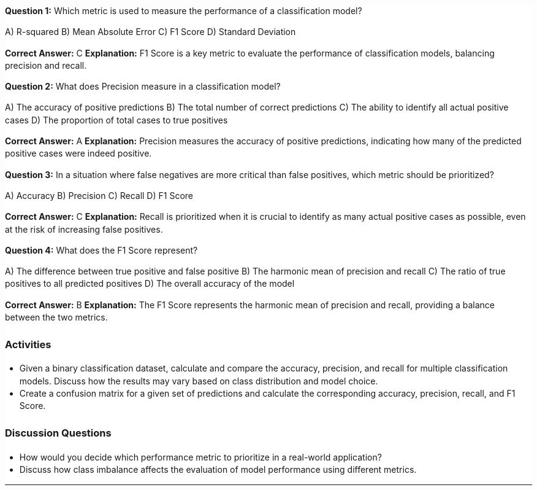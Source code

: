 **Question 1:** Which metric is used to measure the performance of a classification model?

  A) R-squared
  B) Mean Absolute Error
  C) F1 Score
  D) Standard Deviation

**Correct Answer:** C
**Explanation:** F1 Score is a key metric to evaluate the performance of classification models, balancing precision and recall.

**Question 2:** What does Precision measure in a classification model?

  A) The accuracy of positive predictions
  B) The total number of correct predictions
  C) The ability to identify all actual positive cases
  D) The proportion of total cases to true positives

**Correct Answer:** A
**Explanation:** Precision measures the accuracy of positive predictions, indicating how many of the predicted positive cases were indeed positive.

**Question 3:** In a situation where false negatives are more critical than false positives, which metric should be prioritized?

  A) Accuracy
  B) Precision
  C) Recall
  D) F1 Score

**Correct Answer:** C
**Explanation:** Recall is prioritized when it is crucial to identify as many actual positive cases as possible, even at the risk of increasing false positives.

**Question 4:** What does the F1 Score represent?

  A) The difference between true positive and false positive
  B) The harmonic mean of precision and recall
  C) The ratio of true positives to all predicted positives
  D) The overall accuracy of the model

**Correct Answer:** B
**Explanation:** The F1 Score represents the harmonic mean of precision and recall, providing a balance between the two metrics.

### Activities
- Given a binary classification dataset, calculate and compare the accuracy, precision, and recall for multiple classification models. Discuss how the results may vary based on class distribution and model choice.
- Create a confusion matrix for a given set of predictions and calculate the corresponding accuracy, precision, recall, and F1 Score.

### Discussion Questions
- How would you decide which performance metric to prioritize in a real-world application?
- Discuss how class imbalance affects the evaluation of model performance using different metrics.

---